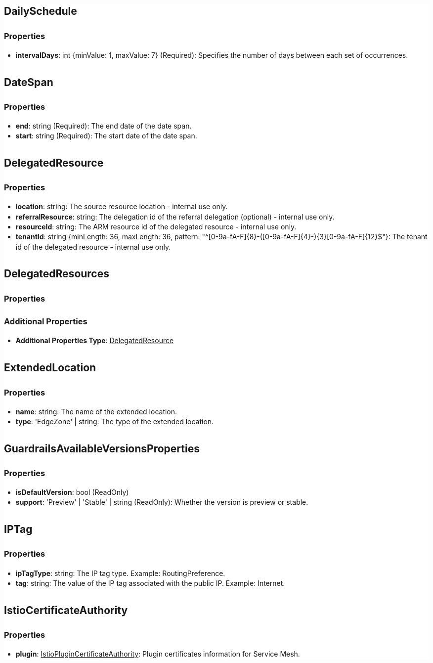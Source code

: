 ## DailySchedule
### Properties
* **intervalDays**: int {minValue: 1, maxValue: 7} (Required): Specifies the number of days between each set of occurrences.

## DateSpan
### Properties
* **end**: string (Required): The end date of the date span.
* **start**: string (Required): The start date of the date span.

## DelegatedResource
### Properties
* **location**: string: The source resource location - internal use only.
* **referralResource**: string: The delegation id of the referral delegation (optional) - internal use only.
* **resourceId**: string: The ARM resource id of the delegated resource - internal use only.
* **tenantId**: string {minLength: 36, maxLength: 36, pattern: "^[0-9a-fA-F]{8}-([0-9a-fA-F]{4}-){3}[0-9a-fA-F]{12}$"}: The tenant id of the delegated resource - internal use only.

## DelegatedResources
### Properties
### Additional Properties
* **Additional Properties Type**: [DelegatedResource](#delegatedresource)

## ExtendedLocation
### Properties
* **name**: string: The name of the extended location.
* **type**: 'EdgeZone' | string: The type of the extended location.

## GuardrailsAvailableVersionsProperties
### Properties
* **isDefaultVersion**: bool (ReadOnly)
* **support**: 'Preview' | 'Stable' | string (ReadOnly): Whether the version is preview or stable.

## IPTag
### Properties
* **ipTagType**: string: The IP tag type. Example: RoutingPreference.
* **tag**: string: The value of the IP tag associated with the public IP. Example: Internet.

## IstioCertificateAuthority
### Properties
* **plugin**: [IstioPluginCertificateAuthority](#istioplugincertificateauthority): Plugin certificates information for Service Mesh.
